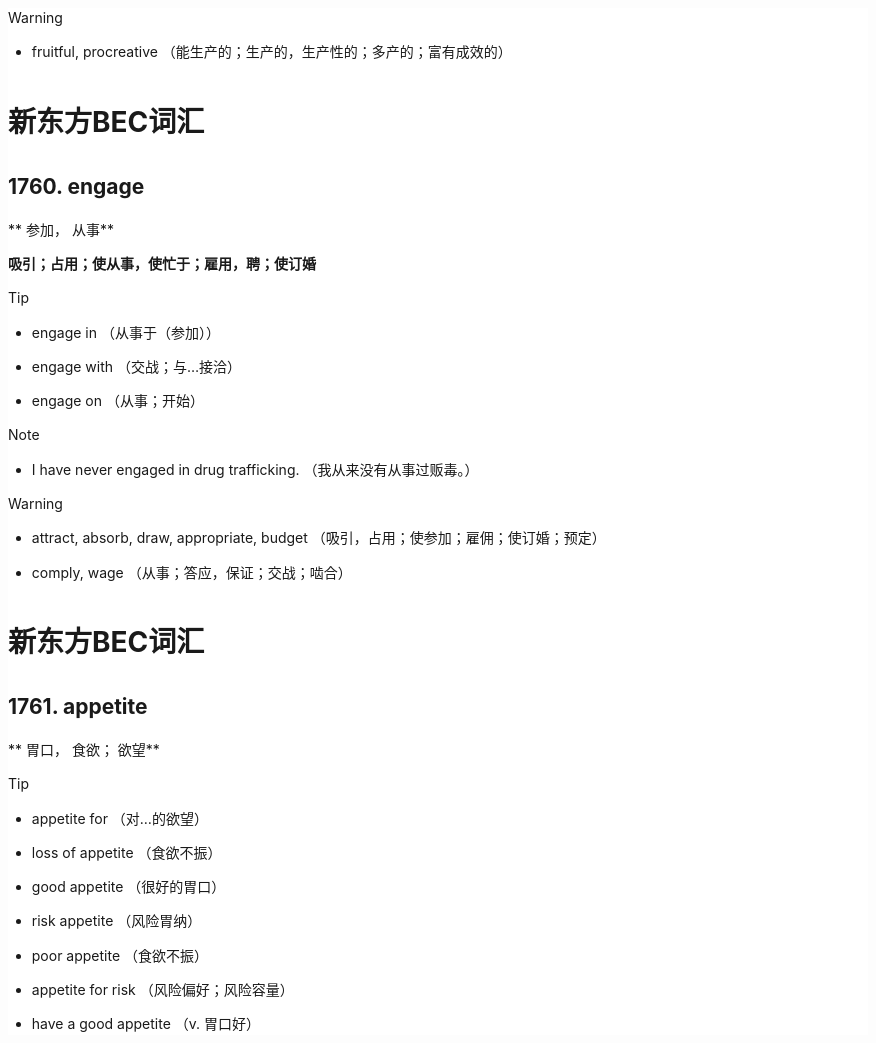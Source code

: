 > [!WARNING]
>
> - fruitful, procreative （能生产的；生产的，生产性的；多产的；富有成效的）
>

# 新东方BEC词汇

## 1760. engage

** 参加， 从事**

**吸引；占用；使从事，使忙于；雇用，聘；使订婚**

> [!TIP]
>
> - engage in （从事于（参加））
>
> - engage with （交战；与…接洽）
>
> - engage on （从事；开始）
>

> [!NOTE]
>
> - I have never engaged in drug trafficking. （我从来没有从事过贩毒。）
>

> [!WARNING]
>
> - attract, absorb, draw, appropriate, budget （吸引，占用；使参加；雇佣；使订婚；预定）
>
> - comply, wage （从事；答应，保证；交战；啮合）
>

# 新东方BEC词汇

## 1761. appetite

** 胃口， 食欲； 欲望**

> [!TIP]
>
> - appetite for （对…的欲望）
>
> - loss of appetite （食欲不振）
>
> - good appetite （很好的胃口）
>
> - risk appetite （风险胃纳）
>
> - poor appetite （食欲不振）
>
> - appetite for risk （风险偏好；风险容量）
>
> - have a good appetite （v. 胃口好）
>
